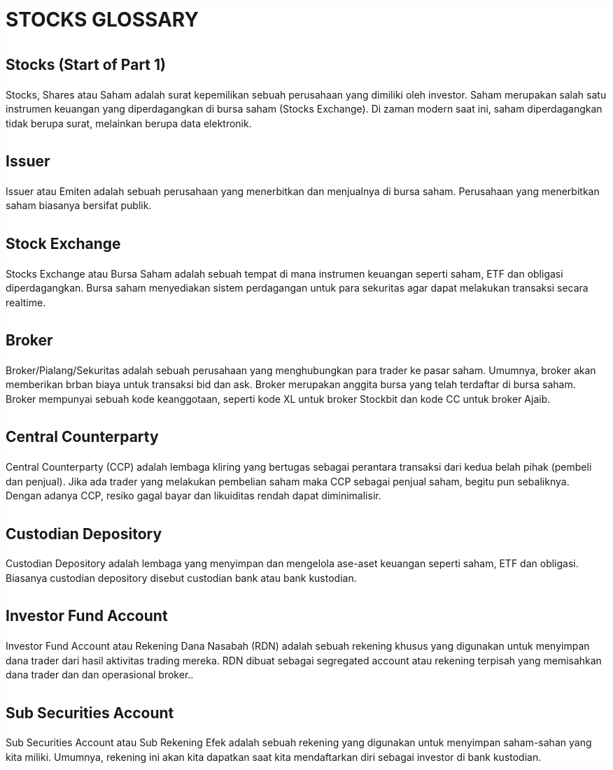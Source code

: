 # STOCKS GLOSSARY

## Stocks (Start of Part 1)

Stocks, Shares atau Saham adalah surat kepemilikan sebuah perusahaan yang dimiliki oleh investor. Saham merupakan salah satu instrumen keuangan yang diperdagangkan di bursa saham (Stocks Exchange). Di zaman modern saat ini, saham diperdagangkan tidak berupa surat, melainkan berupa data elektronik.

## Issuer

Issuer atau Emiten adalah sebuah perusahaan yang menerbitkan dan menjualnya di bursa saham. Perusahaan yang menerbitkan saham biasanya bersifat publik.

## Stock Exchange

Stocks Exchange atau Bursa Saham adalah sebuah tempat di mana instrumen keuangan seperti saham, ETF dan obligasi diperdagangkan. Bursa saham menyediakan sistem perdagangan untuk para sekuritas agar dapat melakukan transaksi secara realtime.

## Broker

Broker/Pialang/Sekuritas adalah sebuah perusahaan yang menghubungkan para trader ke pasar saham. Umumnya, broker akan memberikan brban biaya untuk transaksi bid dan ask. Broker merupakan anggita bursa yang telah terdaftar di bursa saham. Broker mempunyai sebuah kode keanggotaan, seperti kode XL untuk broker Stockbit dan kode CC untuk broker Ajaib.

## Central Counterparty

Central Counterparty (CCP) adalah lembaga kliring yang bertugas sebagai perantara transaksi dari kedua belah pihak (pembeli dan penjual). Jika ada trader yang melakukan pembelian saham maka CCP sebagai penjual saham, begitu pun sebaliknya. Dengan adanya CCP, resiko gagal bayar dan likuiditas rendah dapat diminimalisir.

## Custodian Depository

Custodian Depository adalah lembaga yang menyimpan dan mengelola ase-aset keuangan seperti saham, ETF dan obligasi. Biasanya custodian depository disebut custodian bank atau bank kustodian. 

## Investor Fund Account

Investor Fund Account atau Rekening Dana Nasabah (RDN) adalah sebuah rekening khusus yang digunakan untuk menyimpan dana trader dari hasil aktivitas trading mereka. RDN dibuat sebagai segregated account atau rekening terpisah yang memisahkan dana trader dan dan operasional broker..

## Sub Securities Account

Sub Securities Account atau Sub Rekening Efek adalah sebuah rekening yang digunakan untuk menyimpan saham-sahan yang kita miliki. Umumnya, rekening ini akan kita dapatkan saat kita mendaftarkan diri sebagai investor di bank kustodian.
